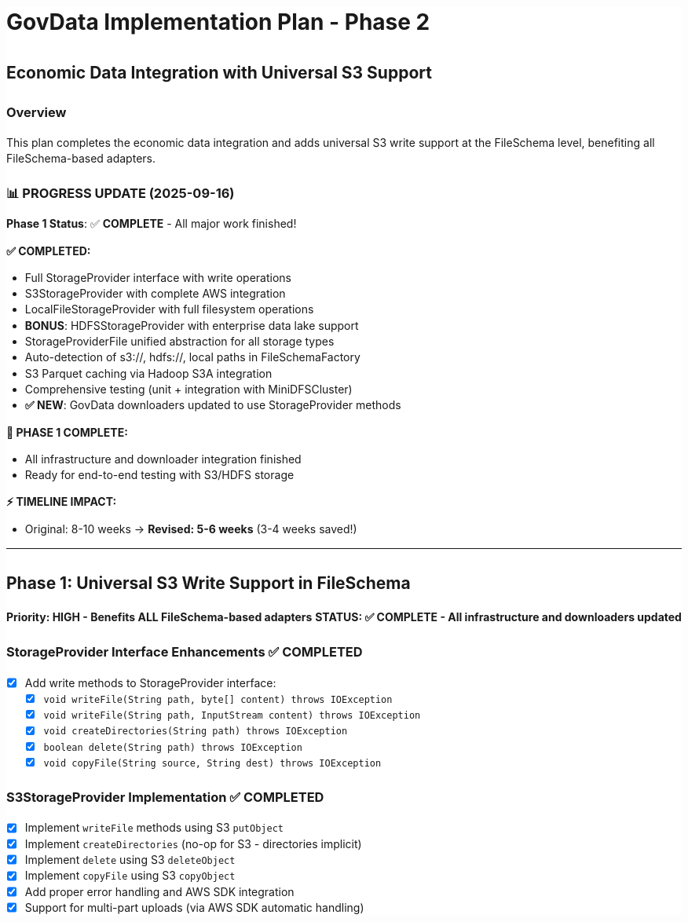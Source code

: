 # GovData Implementation Plan - Phase 2
## Economic Data Integration with Universal S3 Support

### Overview
This plan completes the economic data integration and adds universal S3 write support at the FileSchema level, benefiting all FileSchema-based adapters.

### 📊 **PROGRESS UPDATE (2025-09-16)**
**Phase 1 Status**: ✅ **COMPLETE** - All major work finished!

**✅ COMPLETED:**
- Full StorageProvider interface with write operations
- S3StorageProvider with complete AWS integration
- LocalFileStorageProvider with full filesystem operations
- **BONUS**: HDFSStorageProvider with enterprise data lake support
- StorageProviderFile unified abstraction for all storage types
- Auto-detection of s3://, hdfs://, local paths in FileSchemaFactory
- S3 Parquet caching via Hadoop S3A integration
- Comprehensive testing (unit + integration with MiniDFSCluster)
- **✅ NEW**: GovData downloaders updated to use StorageProvider methods

**🎉 PHASE 1 COMPLETE:**
- All infrastructure and downloader integration finished
- Ready for end-to-end testing with S3/HDFS storage

**⚡ TIMELINE IMPACT:**
- Original: 8-10 weeks → **Revised: 5-6 weeks** (3-4 weeks saved!)

---

## Phase 1: Universal S3 Write Support in FileSchema
**Priority: HIGH - Benefits ALL FileSchema-based adapters**
**STATUS: ✅ COMPLETE - All infrastructure and downloaders updated**

### StorageProvider Interface Enhancements ✅ **COMPLETED**
- [x] Add write methods to StorageProvider interface:
  - [x] `void writeFile(String path, byte[] content) throws IOException`
  - [x] `void writeFile(String path, InputStream content) throws IOException`
  - [x] `void createDirectories(String path) throws IOException`
  - [x] `boolean delete(String path) throws IOException`
  - [x] `void copyFile(String source, String dest) throws IOException`

### S3StorageProvider Implementation ✅ **COMPLETED**
- [x] Implement `writeFile` methods using S3 `putObject`
- [x] Implement `createDirectories` (no-op for S3 - directories implicit)
- [x] Implement `delete` using S3 `deleteObject`
- [x] Implement `copyFile` using S3 `copyObject`
- [x] Add proper error handling and AWS SDK integration
- [x] Support for multi-part uploads (via AWS SDK automatic handling)
